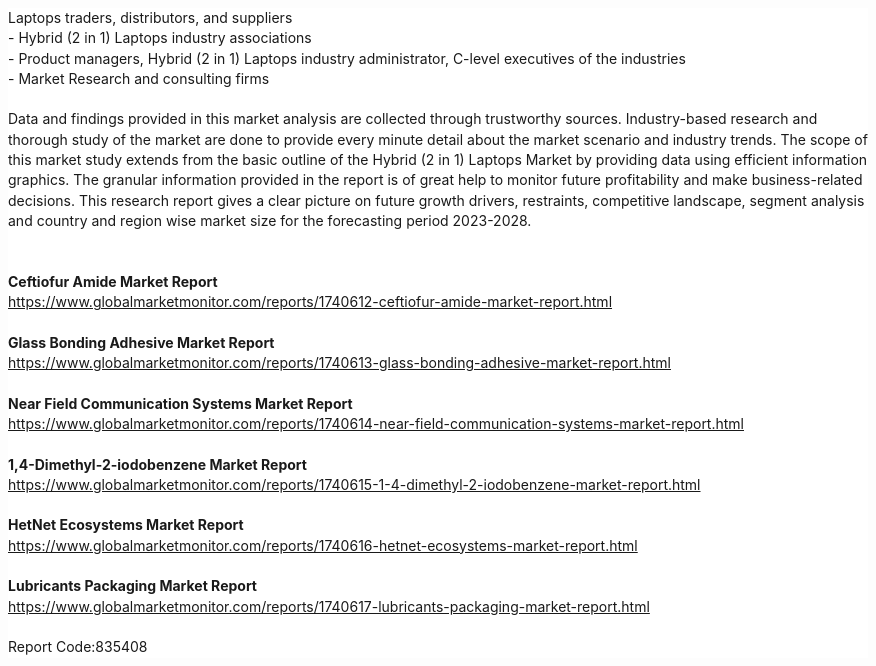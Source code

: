 Laptops traders, distributors, and suppliers<br />- Hybrid (2 in 1) Laptops industry associations<br />- Product managers, Hybrid (2 in 1) Laptops industry administrator, C-level executives of the industries<br />- Market Research and consulting firms<br /><br />Data and findings provided in this market analysis are collected through trustworthy sources. Industry-based research and thorough study of the market are done to provide every minute detail about the market scenario and industry trends. The scope of this market study extends from the basic outline of the Hybrid (2 in 1) Laptops Market by providing data using efficient information graphics. The granular information provided in the report is of great help to monitor future profitability and make business-related decisions. This research report gives a clear picture on future growth drivers, restraints, competitive landscape, segment analysis and country and region wise market size for the forecasting period 2023-2028.<br /><br /><strong><br /></strong><strong>Ceftiofur Amide Market Report</strong><br /><a href="https://www.globalmarketmonitor.com/reports/1740612-ceftiofur-amide-market-report.html">https://www.globalmarketmonitor.com/reports/1740612-ceftiofur-amide-market-report.html</a><br /><br /><strong>Glass Bonding Adhesive Market Report</strong><br /><a href="https://www.globalmarketmonitor.com/reports/1740613-glass-bonding-adhesive-market-report.html">https://www.globalmarketmonitor.com/reports/1740613-glass-bonding-adhesive-market-report.html</a><br /><br /><strong>Near Field Communication Systems Market Report</strong><br /><a href="https://www.globalmarketmonitor.com/reports/1740614-near-field-communication-systems-market-report.html">https://www.globalmarketmonitor.com/reports/1740614-near-field-communication-systems-market-report.html</a><br /><br /><strong>1,4-Dimethyl-2-iodobenzene Market Report</strong><br /><a href="https://www.globalmarketmonitor.com/reports/1740615-1-4-dimethyl-2-iodobenzene-market-report.html">https://www.globalmarketmonitor.com/reports/1740615-1-4-dimethyl-2-iodobenzene-market-report.html</a><br /><br /><strong>HetNet Ecosystems Market Report</strong><br /><a href="https://www.globalmarketmonitor.com/reports/1740616-hetnet-ecosystems-market-report.html">https://www.globalmarketmonitor.com/reports/1740616-hetnet-ecosystems-market-report.html</a><br /><br /><strong>Lubricants Packaging Market Report</strong><br /><a href="https://www.globalmarketmonitor.com/reports/1740617-lubricants-packaging-market-report.html">https://www.globalmarketmonitor.com/reports/1740617-lubricants-packaging-market-report.html</a><br /><br />Report Code:835408</p>
